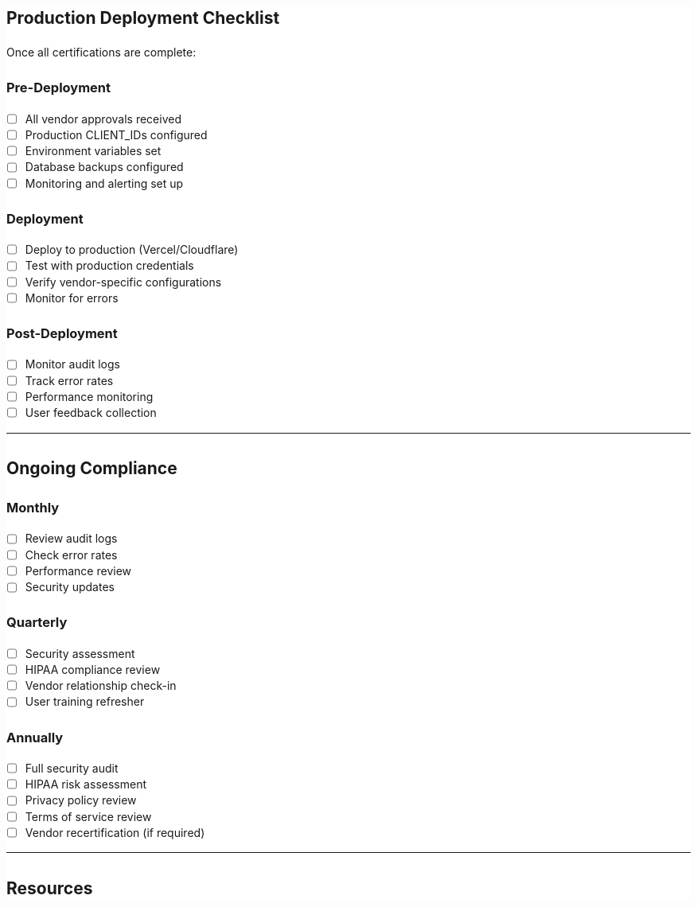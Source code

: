 
## Production Deployment Checklist

Once all certifications are complete:

### Pre-Deployment
- [ ] All vendor approvals received
- [ ] Production CLIENT_IDs configured
- [ ] Environment variables set
- [ ] Database backups configured
- [ ] Monitoring and alerting set up

### Deployment
- [ ] Deploy to production (Vercel/Cloudflare)
- [ ] Test with production credentials
- [ ] Verify vendor-specific configurations
- [ ] Monitor for errors

### Post-Deployment
- [ ] Monitor audit logs
- [ ] Track error rates
- [ ] Performance monitoring
- [ ] User feedback collection

---

## Ongoing Compliance

### Monthly
- [ ] Review audit logs
- [ ] Check error rates
- [ ] Performance review
- [ ] Security updates

### Quarterly
- [ ] Security assessment
- [ ] HIPAA compliance review
- [ ] Vendor relationship check-in
- [ ] User training refresher

### Annually
- [ ] Full security audit
- [ ] HIPAA risk assessment
- [ ] Privacy policy review
- [ ] Terms of service review
- [ ] Vendor recertification (if required)

---

## Resources

